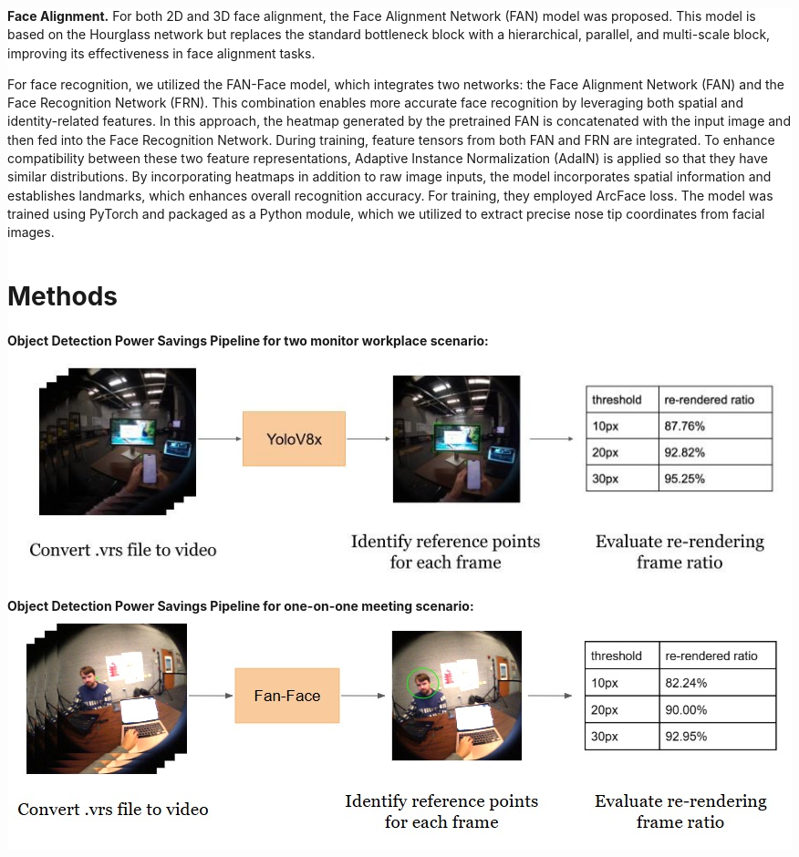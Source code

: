 **Face Alignment.** For both 2D and 3D face alignment, the Face Alignment Network (FAN) model was proposed. This model is based on the Hourglass network but replaces the standard bottleneck block with a hierarchical, parallel, and multi-scale block, improving its effectiveness in face alignment tasks.

For face recognition, we utilized the FAN-Face model, which integrates two networks: the Face Alignment Network (FAN) and the Face Recognition Network (FRN). This combination enables more accurate face recognition by leveraging both spatial and identity-related features. In this approach, the heatmap generated by the pretrained FAN is concatenated with the input image and then fed into the Face Recognition Network. During training, feature tensors from both FAN and FRN are integrated. To enhance compatibility between these two feature representations, Adaptive Instance Normalization (AdaIN) is applied so that they have similar distributions. By incorporating heatmaps in addition to raw image inputs, the model incorporates spatial information and establishes landmarks, which enhances overall recognition accuracy. For training, they employed ArcFace loss. The model was trained using PyTorch and packaged as a Python module, which we utilized to extract precise nose tip coordinates from facial images.

# Methods

**Object Detection Power Savings Pipeline for two monitor workplace scenario:**  
![Pipeline 1](/images/pipeline_1.jpg)

**Object Detection Power Savings Pipeline for one-on-one meeting scenario:**  
![Pipeline 2](/images/pipeline_2.jpg)
